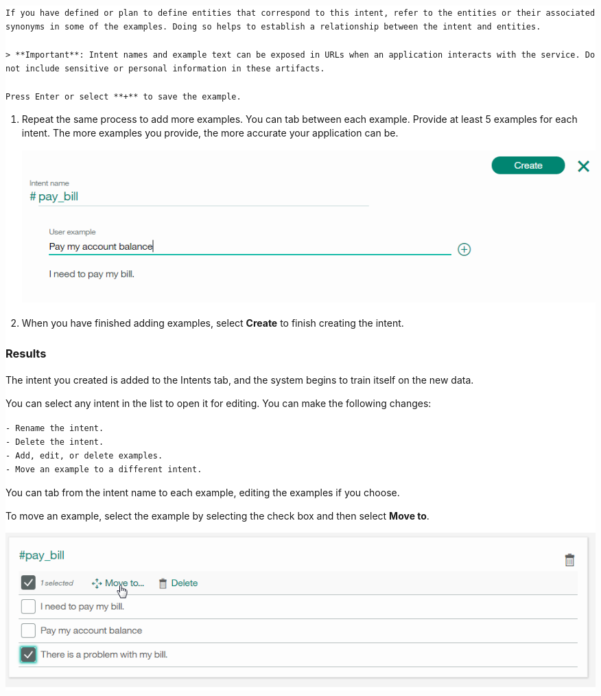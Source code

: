     If you have defined or plan to define entities that correspond to this intent, refer to the entities or their associated synonyms in some of the examples. Doing so helps to establish a relationship between the intent and entities.

    > **Important**: Intent names and example text can be exposed in URLs when an application interacts with the service. Do not include sensitive or personal information in these artifacts.

    Press Enter or select **+** to save the example.
1.  Repeat the same process to add more examples. You can tab between each example. Provide at least 5 examples for each intent. The more examples you provide, the more accurate your application can be.

    ![Screen capture showing intent definition](images/define_intent.png)
1.  When you have finished adding examples, select **Create** to finish creating the intent.

### Results

The intent you created is added to the Intents tab, and the system begins to train itself on the new data.

You can select any intent in the list to open it for editing. You can make the following changes:

    - Rename the intent.
    - Delete the intent.
    - Add, edit, or delete examples.
    - Move an example to a different intent.

You can tab from the intent name to each example, editing the examples if you choose.

To move an example, select the example by selecting the check box and then select **Move to**.

  ![Screen capture showing how to move an example](images/move_example.png)
